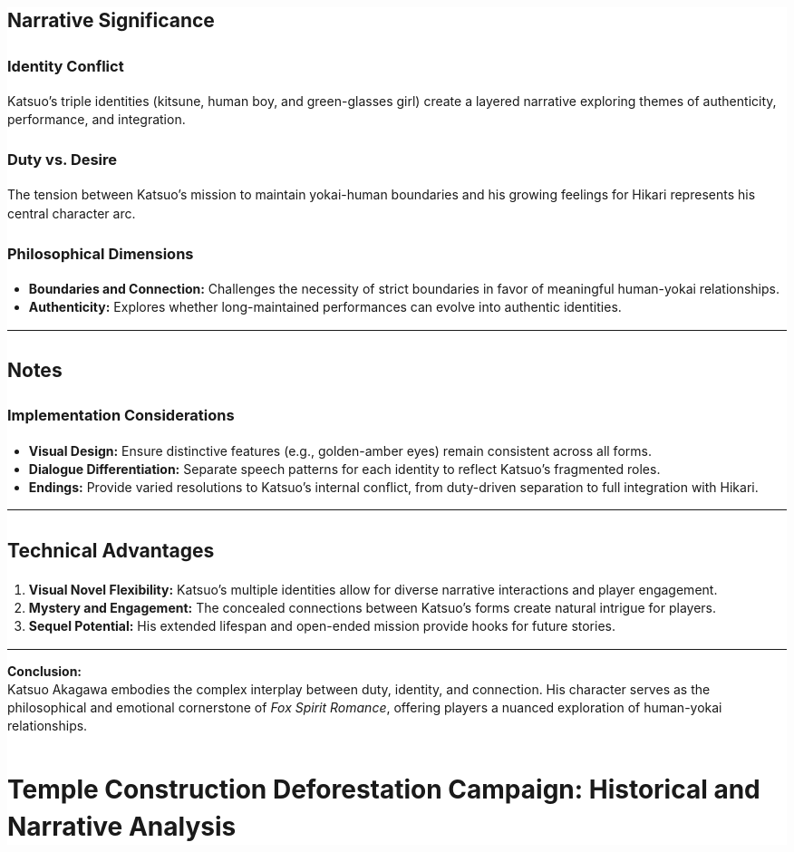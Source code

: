 ## Narrative Significance  

### Identity Conflict  
Katsuo’s triple identities (kitsune, human boy, and green-glasses girl) create a layered narrative exploring themes of authenticity, performance, and integration.  

### Duty vs. Desire  
The tension between Katsuo’s mission to maintain yokai-human boundaries and his growing feelings for Hikari represents his central character arc.  

### Philosophical Dimensions  
- **Boundaries and Connection:** Challenges the necessity of strict boundaries in favor of meaningful human-yokai relationships.  
- **Authenticity:** Explores whether long-maintained performances can evolve into authentic identities.  

---

## Notes  

### Implementation Considerations  
- **Visual Design:** Ensure distinctive features (e.g., golden-amber eyes) remain consistent across all forms.  
- **Dialogue Differentiation:** Separate speech patterns for each identity to reflect Katsuo’s fragmented roles.  
- **Endings:** Provide varied resolutions to Katsuo’s internal conflict, from duty-driven separation to full integration with Hikari.  

---

## Technical Advantages  

1. **Visual Novel Flexibility:** Katsuo’s multiple identities allow for diverse narrative interactions and player engagement.  
2. **Mystery and Engagement:** The concealed connections between Katsuo’s forms create natural intrigue for players.  
3. **Sequel Potential:** His extended lifespan and open-ended mission provide hooks for future stories.  

---  

**Conclusion:**  
Katsuo Akagawa embodies the complex interplay between duty, identity, and connection. His character serves as the philosophical and emotional cornerstone of *Fox Spirit Romance*, offering players a nuanced exploration of human-yokai relationships.  

# Temple Construction Deforestation Campaign: Historical and Narrative Analysis
